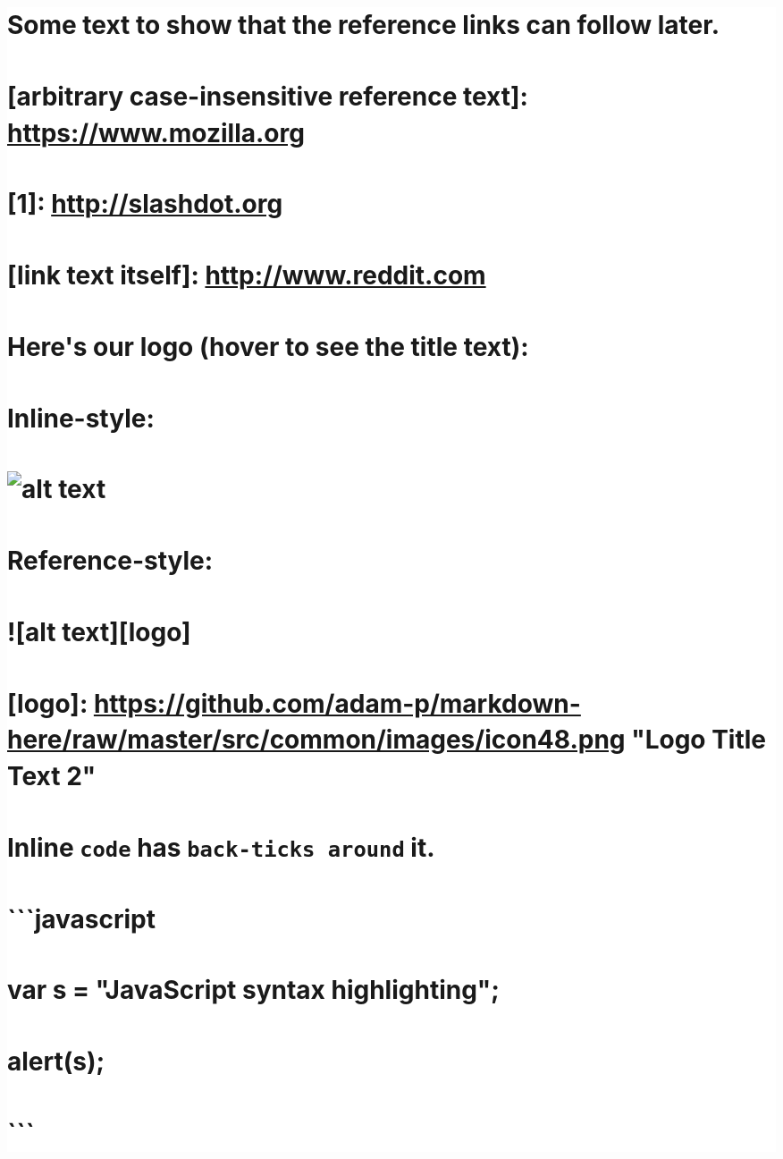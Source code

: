 # Some text to show that the reference links can follow later.

# [arbitrary case-insensitive reference text]: https://www.mozilla.org

# [1]: http://slashdot.org

# [link text itself]: http://www.reddit.com

# Here's our logo (hover to see the title text):

# Inline-style:

# ![alt text](https://github.com/adam-p/markdown-here/raw/master/src/common/images/icon48.png "Logo Title Text 1")

# Reference-style:

# ![alt text][logo]

# [logo]: https://github.com/adam-p/markdown-here/raw/master/src/common/images/icon48.png "Logo Title Text 2"

# Inline `code` has `back-ticks around` it.

# ```javascript

# var s = "JavaScript syntax highlighting";

# alert(s);

# ```
